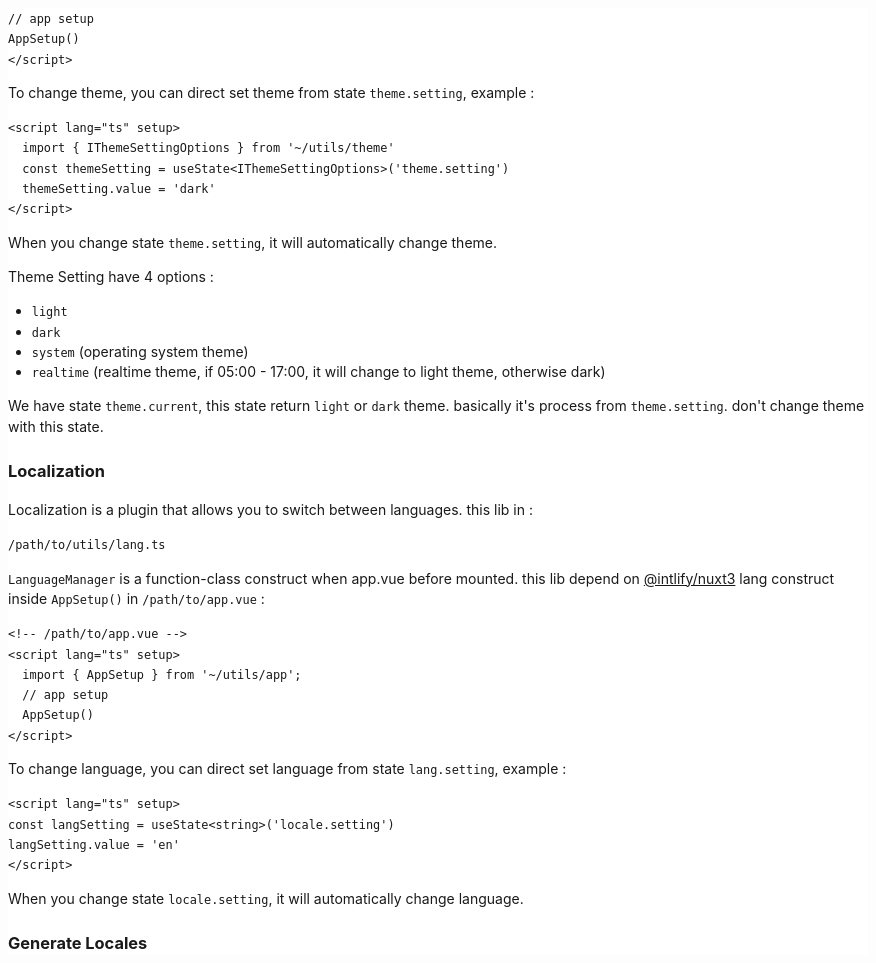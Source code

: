 ```vue
// app setup
AppSetup()
</script>
```

To change theme, you can direct set theme from state `theme.setting`, example :

```vue
<script lang="ts" setup>
  import { IThemeSettingOptions } from '~/utils/theme'
  const themeSetting = useState<IThemeSettingOptions>('theme.setting')
  themeSetting.value = 'dark'
</script>
```
When you change state `theme.setting`, it will automatically change theme.

Theme Setting have 4 options :
- `light`
- `dark`
- `system` (operating system theme)
- `realtime` (realtime theme, if 05:00 - 17:00, it will change to light theme, otherwise dark)

We have state `theme.current`, this state return `light` or `dark` theme. basically it's process from `theme.setting`.
don't change theme with this state.
### Localization
Localization is a plugin that allows you to switch between languages. this lib in :

```sh
/path/to/utils/lang.ts
```

`LanguageManager` is a function-class construct when app.vue before mounted.
this lib depend on [@intlify/nuxt3](https://github.com/intlify/nuxt3)
lang construct inside `AppSetup()` in `/path/to/app.vue` :

```vue
<!-- /path/to/app.vue -->
<script lang="ts" setup>
  import { AppSetup } from '~/utils/app';
  // app setup
  AppSetup()
</script>
```

To change language, you can direct set language from state `lang.setting`, example :

```vue
<script lang="ts" setup>
const langSetting = useState<string>('locale.setting')
langSetting.value = 'en'
</script>
```
When you change state `locale.setting`, it will automatically change language.

### Generate Locales
